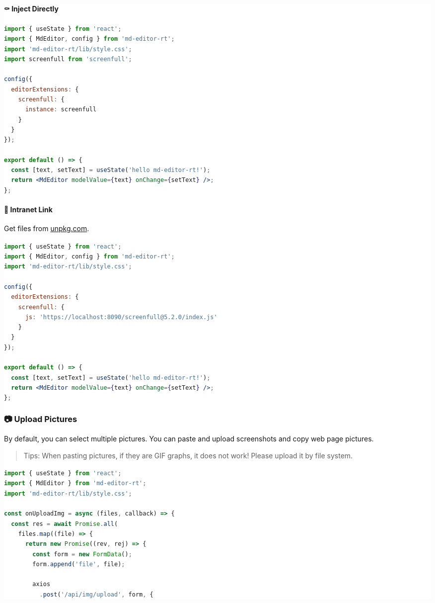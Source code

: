 #### ⚰️ Inject Directly

```jsx
import { useState } from 'react';
import { MdEditor, config } from 'md-editor-rt';
import 'md-editor-rt/lib/style.css';
import screenfull from 'screenfull';

config({
  editorExtensions: {
    screenfull: {
      instance: screenfull
    }
  }
});

export default () => {
  const [text, setText] = useState('hello md-editor-rt!');
  return <MdEditor modelValue={text} onChange={setText} />;
};
```

#### 📡 Intranet Link

Get files from [unpkg.com](https://unpkg.com).

```jsx
import { useState } from 'react';
import { MdEditor, config } from 'md-editor-rt';
import 'md-editor-rt/lib/style.css';

config({
  editorExtensions: {
    screenfull: {
      js: 'https://localhost:8090/screenfull@5.2.0/index.js'
    }
  }
});

export default () => {
  const [text, setText] = useState('hello md-editor-rt!');
  return <MdEditor modelValue={text} onChange={setText} />;
};
```

### 📷 Upload Pictures

By default, you can select multiple pictures. You can paste and upload screenshots and copy web page pictures.

> Tips: When pasting pictures, if they are GIF graphs, it does not work! Please upload it by file system.

```jsx
import { useState } from 'react';
import { MdEditor } from 'md-editor-rt';
import 'md-editor-rt/lib/style.css';

const onUploadImg = async (files, callback) => {
  const res = await Promise.all(
    files.map((file) => {
      return new Promise((rev, rej) => {
        const form = new FormData();
        form.append('file', file);

        axios
          .post('/api/img/upload', form, {
```